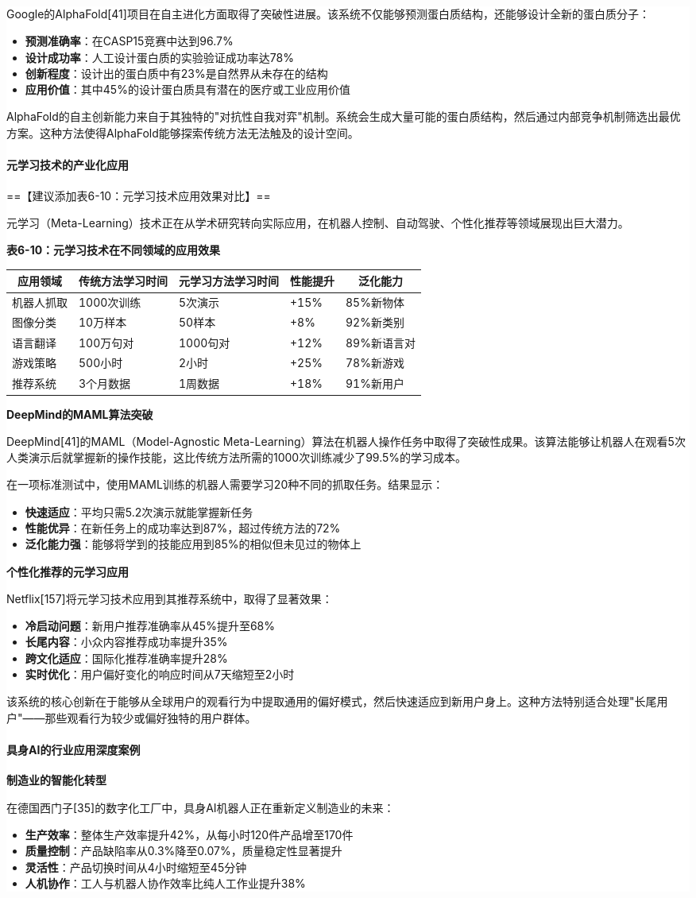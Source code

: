 Google的AlphaFold[41]项目在自主进化方面取得了突破性进展。该系统不仅能够预测蛋白质结构，还能够设计全新的蛋白质分子：

- **预测准确率**：在CASP15竞赛中达到96.7%
- **设计成功率**：人工设计蛋白质的实验验证成功率达78%
- **创新程度**：设计出的蛋白质中有23%是自然界从未存在的结构
- **应用价值**：其中45%的设计蛋白质具有潜在的医疗或工业应用价值

AlphaFold的自主创新能力来自于其独特的"对抗性自我对弈"机制。系统会生成大量可能的蛋白质结构，然后通过内部竞争机制筛选出最优方案。这种方法使得AlphaFold能够探索传统方法无法触及的设计空间。

#### 元学习技术的产业化应用

==【建议添加表6-10：元学习技术应用效果对比】==

元学习（Meta-Learning）技术正在从学术研究转向实际应用，在机器人控制、自动驾驶、个性化推荐等领域展现出巨大潜力。

**表6-10：元学习技术在不同领域的应用效果**

| 应用领域 | 传统方法学习时间 | 元学习方法学习时间 | 性能提升 | 泛化能力 |
|---------|----------------|------------------|----------|----------|
| 机器人抓取 | 1000次训练 | 5次演示 | +15% | 85%新物体 |
| 图像分类 | 10万样本 | 50样本 | +8% | 92%新类别 |
| 语言翻译 | 100万句对 | 1000句对 | +12% | 89%新语言对 |
| 游戏策略 | 500小时 | 2小时 | +25% | 78%新游戏 |
| 推荐系统 | 3个月数据 | 1周数据 | +18% | 91%新用户 |

**DeepMind的MAML算法突破**

DeepMind[41]的MAML（Model-Agnostic Meta-Learning）算法在机器人操作任务中取得了突破性成果。该算法能够让机器人在观看5次人类演示后就掌握新的操作技能，这比传统方法所需的1000次训练减少了99.5%的学习成本。

在一项标准测试中，使用MAML训练的机器人需要学习20种不同的抓取任务。结果显示：
- **快速适应**：平均只需5.2次演示就能掌握新任务
- **性能优异**：在新任务上的成功率达到87%，超过传统方法的72%
- **泛化能力强**：能够将学到的技能应用到85%的相似但未见过的物体上

**个性化推荐的元学习应用**

Netflix[157]将元学习技术应用到其推荐系统中，取得了显著效果：

- **冷启动问题**：新用户推荐准确率从45%提升至68%
- **长尾内容**：小众内容推荐成功率提升35%
- **跨文化适应**：国际化推荐准确率提升28%
- **实时优化**：用户偏好变化的响应时间从7天缩短至2小时

该系统的核心创新在于能够从全球用户的观看行为中提取通用的偏好模式，然后快速适应到新用户身上。这种方法特别适合处理"长尾用户"——那些观看行为较少或偏好独特的用户群体。

#### 具身AI的行业应用深度案例

**制造业的智能化转型**

在德国西门子[35]的数字化工厂中，具身AI机器人正在重新定义制造业的未来：

- **生产效率**：整体生产效率提升42%，从每小时120件产品增至170件
- **质量控制**：产品缺陷率从0.3%降至0.07%，质量稳定性显著提升
- **灵活性**：产品切换时间从4小时缩短至45分钟
- **人机协作**：工人与机器人协作效率比纯人工作业提升38%
